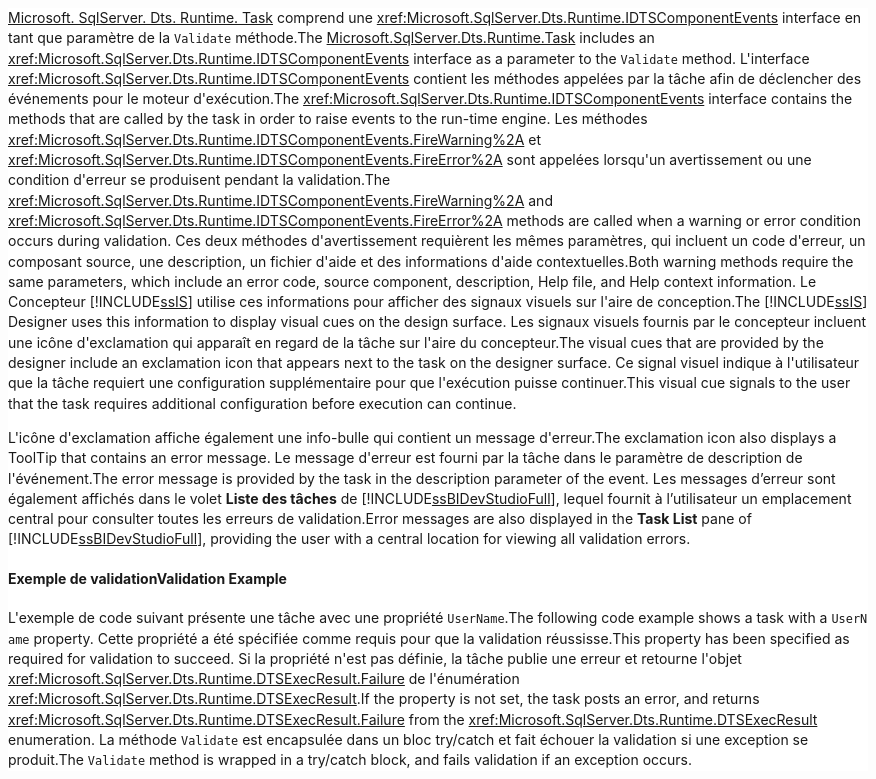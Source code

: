  <span data-ttu-id="5837b-130">[Microsoft. SqlServer. Dts. Runtime. Task](/dotnet/api/microsoft.sqlserver.dts.runtime.task) comprend une <xref:Microsoft.SqlServer.Dts.Runtime.IDTSComponentEvents> interface en tant que paramètre de la `Validate` méthode.</span><span class="sxs-lookup"><span data-stu-id="5837b-130">The [Microsoft.SqlServer.Dts.Runtime.Task](/dotnet/api/microsoft.sqlserver.dts.runtime.task) includes an <xref:Microsoft.SqlServer.Dts.Runtime.IDTSComponentEvents> interface as a parameter to the `Validate` method.</span></span> <span data-ttu-id="5837b-131">L'interface <xref:Microsoft.SqlServer.Dts.Runtime.IDTSComponentEvents> contient les méthodes appelées par la tâche afin de déclencher des événements pour le moteur d'exécution.</span><span class="sxs-lookup"><span data-stu-id="5837b-131">The <xref:Microsoft.SqlServer.Dts.Runtime.IDTSComponentEvents> interface contains the methods that are called by the task in order to raise events to the run-time engine.</span></span> <span data-ttu-id="5837b-132">Les méthodes <xref:Microsoft.SqlServer.Dts.Runtime.IDTSComponentEvents.FireWarning%2A> et <xref:Microsoft.SqlServer.Dts.Runtime.IDTSComponentEvents.FireError%2A> sont appelées lorsqu'un avertissement ou une condition d'erreur se produisent pendant la validation.</span><span class="sxs-lookup"><span data-stu-id="5837b-132">The <xref:Microsoft.SqlServer.Dts.Runtime.IDTSComponentEvents.FireWarning%2A> and <xref:Microsoft.SqlServer.Dts.Runtime.IDTSComponentEvents.FireError%2A> methods are called when a warning or error condition occurs during validation.</span></span> <span data-ttu-id="5837b-133">Ces deux méthodes d'avertissement requièrent les mêmes paramètres, qui incluent un code d'erreur, un composant source, une description, un fichier d'aide et des informations d'aide contextuelles.</span><span class="sxs-lookup"><span data-stu-id="5837b-133">Both warning methods require the same parameters, which include an error code, source component, description, Help file, and Help context information.</span></span> <span data-ttu-id="5837b-134">Le Concepteur [!INCLUDE[ssIS](../../../includes/ssis-md.md)] utilise ces informations pour afficher des signaux visuels sur l'aire de conception.</span><span class="sxs-lookup"><span data-stu-id="5837b-134">The [!INCLUDE[ssIS](../../../includes/ssis-md.md)] Designer uses this information to display visual cues on the design surface.</span></span> <span data-ttu-id="5837b-135">Les signaux visuels fournis par le concepteur incluent une icône d'exclamation qui apparaît en regard de la tâche sur l'aire du concepteur.</span><span class="sxs-lookup"><span data-stu-id="5837b-135">The visual cues that are provided by the designer include an exclamation icon that appears next to the task on the designer surface.</span></span> <span data-ttu-id="5837b-136">Ce signal visuel indique à l'utilisateur que la tâche requiert une configuration supplémentaire pour que l'exécution puisse continuer.</span><span class="sxs-lookup"><span data-stu-id="5837b-136">This visual cue signals to the user that the task requires additional configuration before execution can continue.</span></span>

 <span data-ttu-id="5837b-137">L'icône d'exclamation affiche également une info-bulle qui contient un message d'erreur.</span><span class="sxs-lookup"><span data-stu-id="5837b-137">The exclamation icon also displays a ToolTip that contains an error message.</span></span> <span data-ttu-id="5837b-138">Le message d'erreur est fourni par la tâche dans le paramètre de description de l'événement.</span><span class="sxs-lookup"><span data-stu-id="5837b-138">The error message is provided by the task in the description parameter of the event.</span></span> <span data-ttu-id="5837b-139">Les messages d’erreur sont également affichés dans le volet **Liste des tâches** de [!INCLUDE[ssBIDevStudioFull](../../../includes/ssbidevstudiofull-md.md)], lequel fournit à l’utilisateur un emplacement central pour consulter toutes les erreurs de validation.</span><span class="sxs-lookup"><span data-stu-id="5837b-139">Error messages are also displayed in the **Task List** pane of [!INCLUDE[ssBIDevStudioFull](../../../includes/ssbidevstudiofull-md.md)], providing the user with a central location for viewing all validation errors.</span></span>

#### <a name="validation-example"></a><span data-ttu-id="5837b-140">Exemple de validation</span><span class="sxs-lookup"><span data-stu-id="5837b-140">Validation Example</span></span>
 <span data-ttu-id="5837b-141">L'exemple de code suivant présente une tâche avec une propriété `UserName`.</span><span class="sxs-lookup"><span data-stu-id="5837b-141">The following code example shows a task with a `UserName` property.</span></span> <span data-ttu-id="5837b-142">Cette propriété a été spécifiée comme requis pour que la validation réussisse.</span><span class="sxs-lookup"><span data-stu-id="5837b-142">This property has been specified as required for validation to succeed.</span></span> <span data-ttu-id="5837b-143">Si la propriété n'est pas définie, la tâche publie une erreur et retourne l'objet <xref:Microsoft.SqlServer.Dts.Runtime.DTSExecResult.Failure> de l'énumération <xref:Microsoft.SqlServer.Dts.Runtime.DTSExecResult>.</span><span class="sxs-lookup"><span data-stu-id="5837b-143">If the property is not set, the task posts an error, and returns <xref:Microsoft.SqlServer.Dts.Runtime.DTSExecResult.Failure> from the <xref:Microsoft.SqlServer.Dts.Runtime.DTSExecResult> enumeration.</span></span> <span data-ttu-id="5837b-144">La méthode `Validate` est encapsulée dans un bloc try/catch et fait échouer la validation si une exception se produit.</span><span class="sxs-lookup"><span data-stu-id="5837b-144">The `Validate` method is wrapped in a try/catch block, and fails validation if an exception occurs.</span></span>